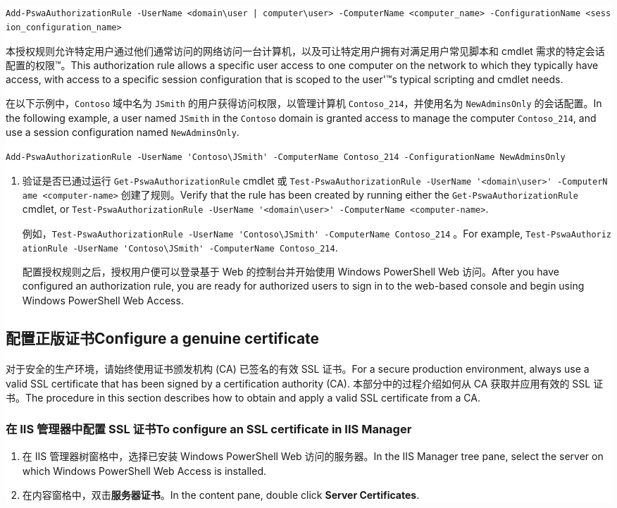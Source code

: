    `Add-PswaAuthorizationRule -UserName <domain\user | computer\user> -ComputerName <computer_name> -ConfigurationName <session_configuration_name>`

   <span data-ttu-id="f2e26-373">本授权规则允许特定用户通过他们通常访问的网络访问一台计算机，以及可让特定用户拥有对满足用户常见脚本和 cmdlet 需求的特定会话配置的权限&trade;。</span><span class="sxs-lookup"><span data-stu-id="f2e26-373">This authorization rule allows a specific user access to one computer on the network to which they typically have access, with access to a specific session configuration that is scoped to the user'&trade;s typical scripting and cmdlet needs.</span></span>

   <span data-ttu-id="f2e26-374">在以下示例中，`Contoso` 域中名为 `JSmith` 的用户获得访问权限，以管理计算机 `Contoso_214`，并使用名为 `NewAdminsOnly` 的会话配置。</span><span class="sxs-lookup"><span data-stu-id="f2e26-374">In the following example, a user named `JSmith` in the `Contoso` domain is granted access to manage the computer `Contoso_214`, and use a session configuration named `NewAdminsOnly`.</span></span>

   `Add-PswaAuthorizationRule -UserName 'Contoso\JSmith' -ComputerName Contoso_214 -ConfigurationName NewAdminsOnly`

1. <span data-ttu-id="f2e26-375">验证是否已通过运行 `Get-PswaAuthorizationRule` cmdlet 或 `Test-PswaAuthorizationRule -UserName '<domain\user>' -ComputerName <computer-name>` 创建了规则。</span><span class="sxs-lookup"><span data-stu-id="f2e26-375">Verify that the rule has been created by running either the `Get-PswaAuthorizationRule` cmdlet, or `Test-PswaAuthorizationRule -UserName '<domain\user>' -ComputerName <computer-name>`.</span></span>

   <span data-ttu-id="f2e26-376">例如，`Test-PswaAuthorizationRule -UserName 'Contoso\JSmith' -ComputerName Contoso_214` 。</span><span class="sxs-lookup"><span data-stu-id="f2e26-376">For example, `Test-PswaAuthorizationRule -UserName 'Contoso\JSmith' -ComputerName Contoso_214`.</span></span>

   <span data-ttu-id="f2e26-377">配置授权规则之后，授权用户便可以登录基于 Web 的控制台并开始使用 Windows PowerShell Web 访问。</span><span class="sxs-lookup"><span data-stu-id="f2e26-377">After you have configured an authorization rule, you are ready for authorized users to sign in to the web-based console and begin using Windows PowerShell Web Access.</span></span>

## <a name="configure-a-genuine-certificate"></a><span data-ttu-id="f2e26-378">配置正版证书</span><span class="sxs-lookup"><span data-stu-id="f2e26-378">Configure a genuine certificate</span></span>

<span data-ttu-id="f2e26-379">对于安全的生产环境，请始终使用证书颁发机构 (CA) 已签名的有效 SSL 证书。</span><span class="sxs-lookup"><span data-stu-id="f2e26-379">For a secure production environment, always use a valid SSL certificate that has been signed by a certification authority (CA).</span></span> <span data-ttu-id="f2e26-380">本部分中的过程介绍如何从 CA 获取并应用有效的 SSL 证书。</span><span class="sxs-lookup"><span data-stu-id="f2e26-380">The procedure in this section describes how to obtain and apply a valid SSL certificate from a CA.</span></span>

### <a name="to-configure-an-ssl-certificate-in-iis-manager"></a><span data-ttu-id="f2e26-381">在 IIS 管理器中配置 SSL 证书</span><span class="sxs-lookup"><span data-stu-id="f2e26-381">To configure an SSL certificate in IIS Manager</span></span>

1. <span data-ttu-id="f2e26-382">在 IIS 管理器树窗格中，选择已安装 Windows PowerShell Web 访问的服务器。</span><span class="sxs-lookup"><span data-stu-id="f2e26-382">In the IIS Manager tree pane, select the server on which Windows PowerShell Web Access is installed.</span></span>

1. <span data-ttu-id="f2e26-383">在内容窗格中，双击**服务器证书**。</span><span class="sxs-lookup"><span data-stu-id="f2e26-383">In the content pane, double click **Server Certificates**.</span></span>
